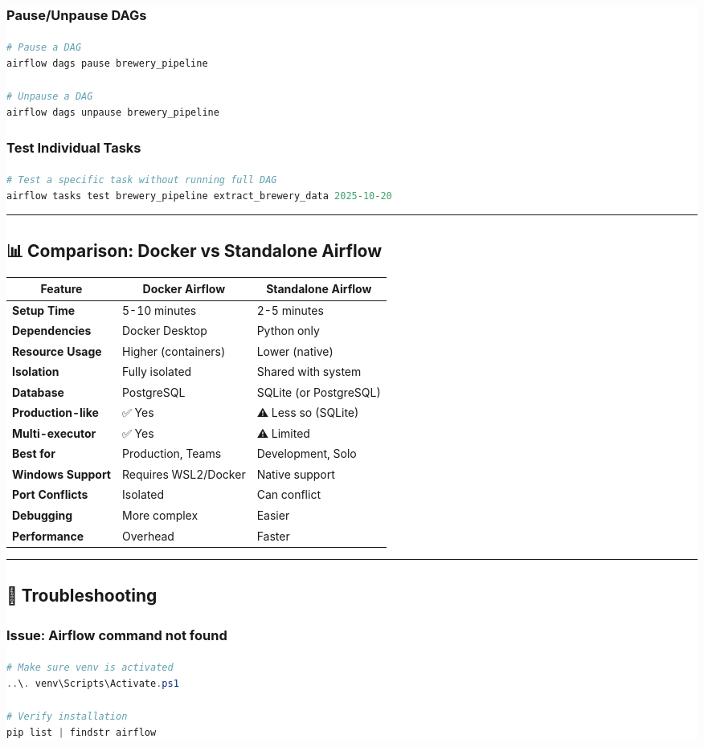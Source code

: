 ### Pause/Unpause DAGs

```powershell
# Pause a DAG
airflow dags pause brewery_pipeline

# Unpause a DAG
airflow dags unpause brewery_pipeline
```

### Test Individual Tasks

```powershell
# Test a specific task without running full DAG
airflow tasks test brewery_pipeline extract_brewery_data 2025-10-20
```

---

## 📊 Comparison: Docker vs Standalone Airflow

| Feature | Docker Airflow | Standalone Airflow |
|---------|---------------|-------------------|
| **Setup Time** | 5-10 minutes | 2-5 minutes |
| **Dependencies** | Docker Desktop | Python only |
| **Resource Usage** | Higher (containers) | Lower (native) |
| **Isolation** | Fully isolated | Shared with system |
| **Database** | PostgreSQL | SQLite (or PostgreSQL) |
| **Production-like** | ✅ Yes | ⚠️ Less so (SQLite) |
| **Multi-executor** | ✅ Yes | ⚠️ Limited |
| **Best for** | Production, Teams | Development, Solo |
| **Windows Support** | Requires WSL2/Docker | Native support |
| **Port Conflicts** | Isolated | Can conflict |
| **Debugging** | More complex | Easier |
| **Performance** | Overhead | Faster |

---

## 🐛 Troubleshooting

### Issue: Airflow command not found

```powershell
# Make sure venv is activated
..\. venv\Scripts\Activate.ps1

# Verify installation
pip list | findstr airflow
```
